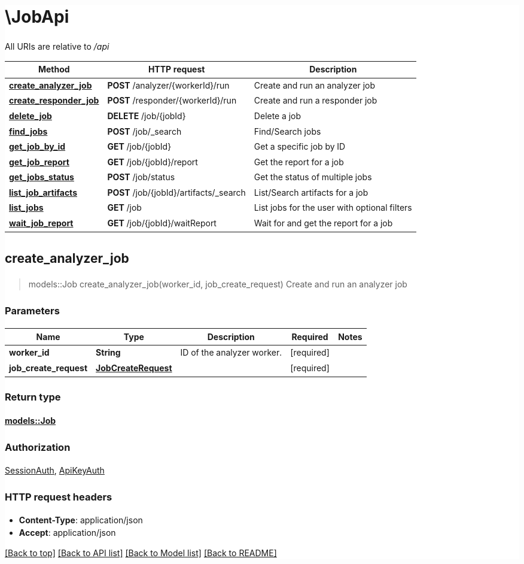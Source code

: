 # \JobApi

All URIs are relative to */api*

Method | HTTP request | Description
------------- | ------------- | -------------
[**create_analyzer_job**](JobApi.md#create_analyzer_job) | **POST** /analyzer/{workerId}/run | Create and run an analyzer job
[**create_responder_job**](JobApi.md#create_responder_job) | **POST** /responder/{workerId}/run | Create and run a responder job
[**delete_job**](JobApi.md#delete_job) | **DELETE** /job/{jobId} | Delete a job
[**find_jobs**](JobApi.md#find_jobs) | **POST** /job/_search | Find/Search jobs
[**get_job_by_id**](JobApi.md#get_job_by_id) | **GET** /job/{jobId} | Get a specific job by ID
[**get_job_report**](JobApi.md#get_job_report) | **GET** /job/{jobId}/report | Get the report for a job
[**get_jobs_status**](JobApi.md#get_jobs_status) | **POST** /job/status | Get the status of multiple jobs
[**list_job_artifacts**](JobApi.md#list_job_artifacts) | **POST** /job/{jobId}/artifacts/_search | List/Search artifacts for a job
[**list_jobs**](JobApi.md#list_jobs) | **GET** /job | List jobs for the user with optional filters
[**wait_job_report**](JobApi.md#wait_job_report) | **GET** /job/{jobId}/waitReport | Wait for and get the report for a job



## create_analyzer_job

> models::Job create_analyzer_job(worker_id, job_create_request)
Create and run an analyzer job

### Parameters


Name | Type | Description  | Required | Notes
------------- | ------------- | ------------- | ------------- | -------------
**worker_id** | **String** | ID of the analyzer worker. | [required] |
**job_create_request** | [**JobCreateRequest**](JobCreateRequest.md) |  | [required] |

### Return type

[**models::Job**](Job.md)

### Authorization

[SessionAuth](../README.md#SessionAuth), [ApiKeyAuth](../README.md#ApiKeyAuth)

### HTTP request headers

- **Content-Type**: application/json
- **Accept**: application/json

[[Back to top]](#) [[Back to API list]](../README.md#documentation-for-api-endpoints) [[Back to Model list]](../README.md#documentation-for-models) [[Back to README]](../README.md)
